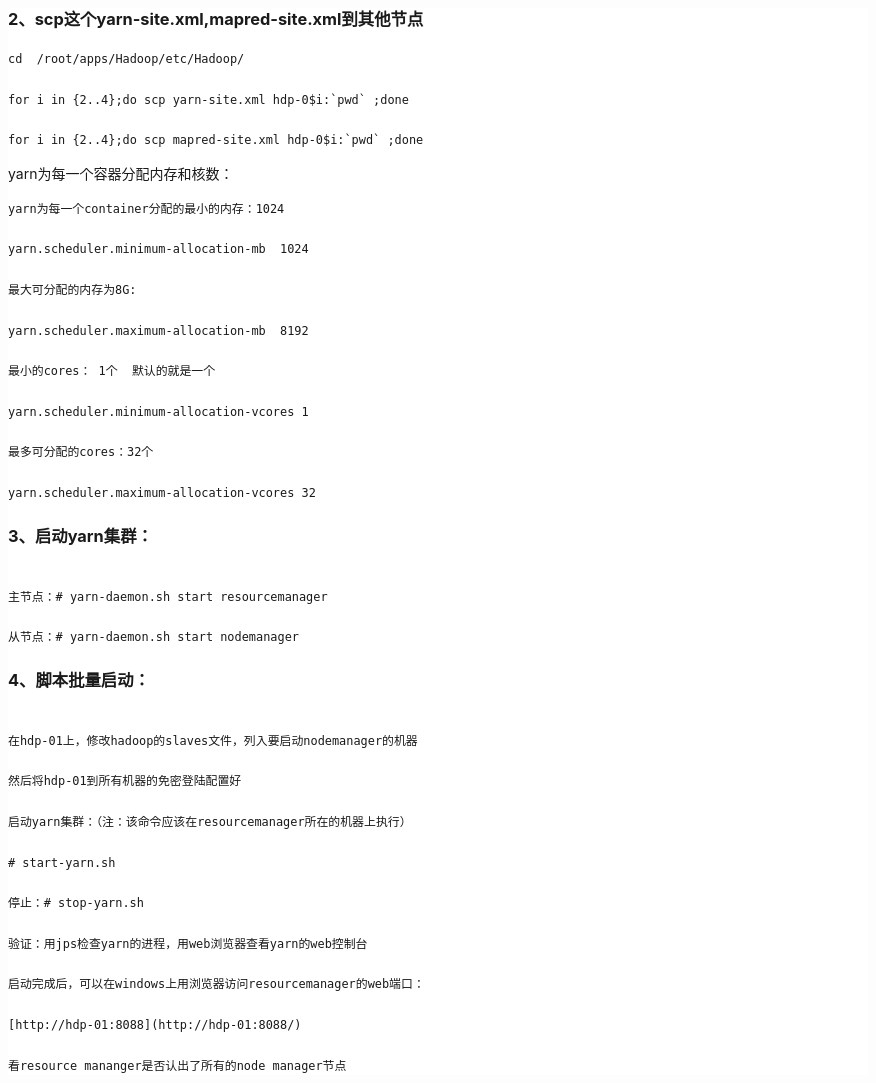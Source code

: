 
### 2、scp这个yarn-site.xml,mapred-site.xml到其他节点

``` shell
cd  /root/apps/Hadoop/etc/Hadoop/

for i in {2..4};do scp yarn-site.xml hdp-0$i:`pwd` ;done

for i in {2..4};do scp mapred-site.xml hdp-0$i:`pwd` ;done
```

yarn为每一个容器分配内存和核数：

``` shell
yarn为每一个container分配的最小的内存：1024

yarn.scheduler.minimum-allocation-mb  1024

最大可分配的内存为8G:

yarn.scheduler.maximum-allocation-mb  8192

最小的cores： 1个  默认的就是一个

yarn.scheduler.minimum-allocation-vcores 1 

最多可分配的cores：32个

yarn.scheduler.maximum-allocation-vcores 32

```

 

### 3、启动yarn集群：

``` shell

主节点：# yarn-daemon.sh start resourcemanager

从节点：# yarn-daemon.sh start nodemanager
```
 

### 4、脚本批量启动：

``` shell

在hdp-01上，修改hadoop的slaves文件，列入要启动nodemanager的机器

然后将hdp-01到所有机器的免密登陆配置好

启动yarn集群：（注：该命令应该在resourcemanager所在的机器上执行）

# start-yarn.sh

停止：# stop-yarn.sh

验证：用jps检查yarn的进程，用web浏览器查看yarn的web控制台

启动完成后，可以在windows上用浏览器访问resourcemanager的web端口：

[http://hdp-01:8088](http://hdp-01:8088/)

看resource mananger是否认出了所有的node manager节点

```
